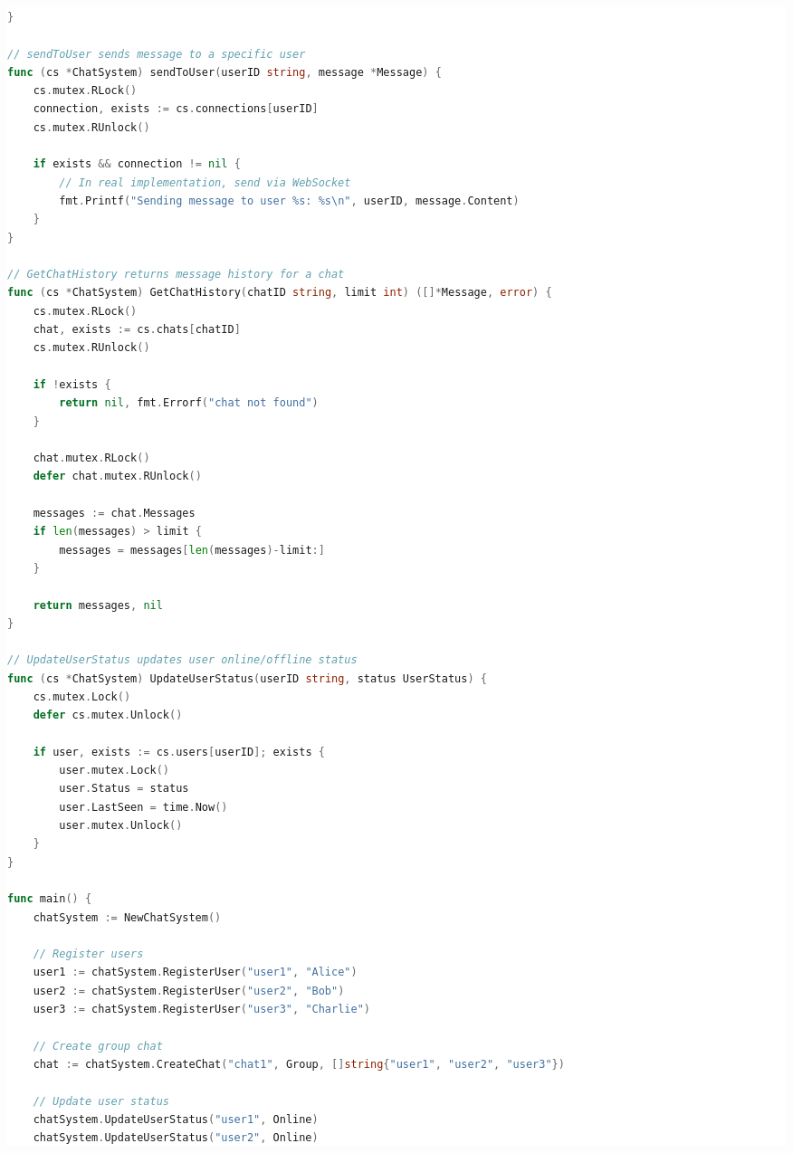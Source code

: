 ```go
}

// sendToUser sends message to a specific user
func (cs *ChatSystem) sendToUser(userID string, message *Message) {
    cs.mutex.RLock()
    connection, exists := cs.connections[userID]
    cs.mutex.RUnlock()

    if exists && connection != nil {
        // In real implementation, send via WebSocket
        fmt.Printf("Sending message to user %s: %s\n", userID, message.Content)
    }
}

// GetChatHistory returns message history for a chat
func (cs *ChatSystem) GetChatHistory(chatID string, limit int) ([]*Message, error) {
    cs.mutex.RLock()
    chat, exists := cs.chats[chatID]
    cs.mutex.RUnlock()

    if !exists {
        return nil, fmt.Errorf("chat not found")
    }

    chat.mutex.RLock()
    defer chat.mutex.RUnlock()

    messages := chat.Messages
    if len(messages) > limit {
        messages = messages[len(messages)-limit:]
    }

    return messages, nil
}

// UpdateUserStatus updates user online/offline status
func (cs *ChatSystem) UpdateUserStatus(userID string, status UserStatus) {
    cs.mutex.Lock()
    defer cs.mutex.Unlock()

    if user, exists := cs.users[userID]; exists {
        user.mutex.Lock()
        user.Status = status
        user.LastSeen = time.Now()
        user.mutex.Unlock()
    }
}

func main() {
    chatSystem := NewChatSystem()

    // Register users
    user1 := chatSystem.RegisterUser("user1", "Alice")
    user2 := chatSystem.RegisterUser("user2", "Bob")
    user3 := chatSystem.RegisterUser("user3", "Charlie")

    // Create group chat
    chat := chatSystem.CreateChat("chat1", Group, []string{"user1", "user2", "user3"})

    // Update user status
    chatSystem.UpdateUserStatus("user1", Online)
    chatSystem.UpdateUserStatus("user2", Online)

```